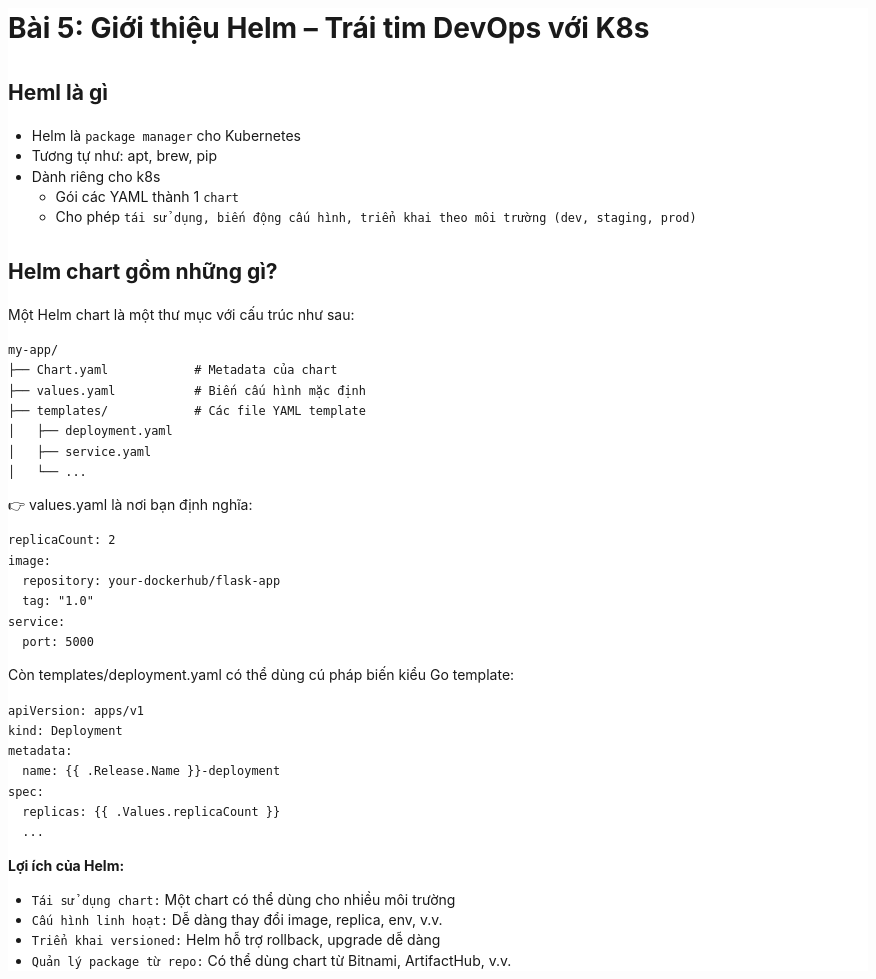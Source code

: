# Bài 5: Giới thiệu Helm – Trái tim DevOps với K8s

## Heml là gì

- Helm là `package manager` cho Kubernetes
- Tương tự như: apt, brew, pip
- Dành riêng cho k8s
  - Gói các YAML thành 1 `chart`
  - Cho phép `tái sử dụng, biến động cấu hình, triển khai theo môi trường (dev, staging, prod)`

## Helm chart gồm những gì?

Một Helm chart là một thư mục với cấu trúc như sau:

```
my-app/
├── Chart.yaml            # Metadata của chart
├── values.yaml           # Biến cấu hình mặc định
├── templates/            # Các file YAML template
│   ├── deployment.yaml
│   ├── service.yaml
│   └── ...
```

👉 values.yaml là nơi bạn định nghĩa:

```
replicaCount: 2
image:
  repository: your-dockerhub/flask-app
  tag: "1.0"
service:
  port: 5000
```

Còn templates/deployment.yaml có thể dùng cú pháp biến kiểu Go template:

```
apiVersion: apps/v1
kind: Deployment
metadata:
  name: {{ .Release.Name }}-deployment
spec:
  replicas: {{ .Values.replicaCount }}
  ...
```

**Lợi ích của Helm:**

- `Tái sử dụng chart:` Một chart có thể dùng cho nhiều môi trường
- `Cấu hình linh hoạt:` Dễ dàng thay đổi image, replica, env, v.v.
- `Triển khai versioned:` Helm hỗ trợ rollback, upgrade dễ dàng
- `Quản lý package từ repo:` Có thể dùng chart từ Bitnami, ArtifactHub, v.v.
